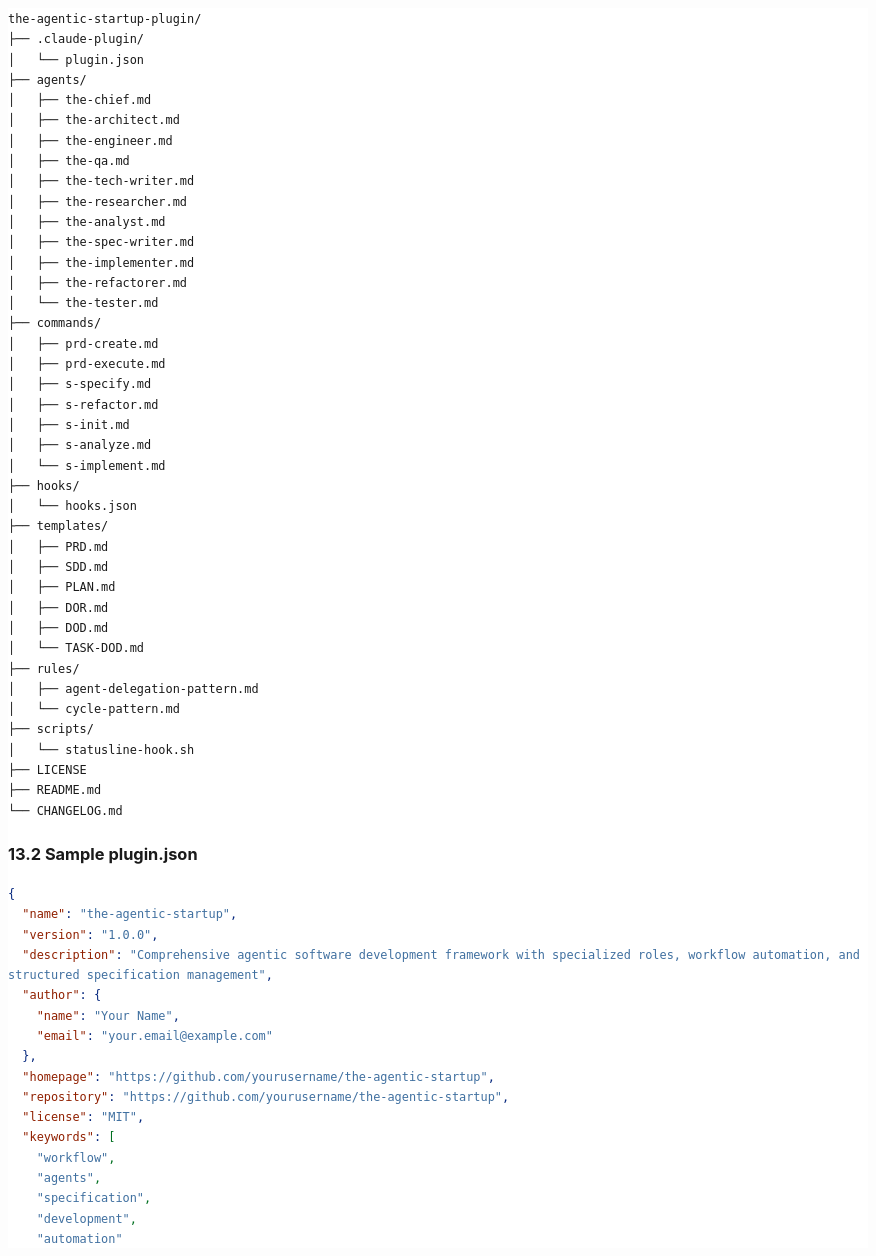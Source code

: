 ```
the-agentic-startup-plugin/
├── .claude-plugin/
│   └── plugin.json
├── agents/
│   ├── the-chief.md
│   ├── the-architect.md
│   ├── the-engineer.md
│   ├── the-qa.md
│   ├── the-tech-writer.md
│   ├── the-researcher.md
│   ├── the-analyst.md
│   ├── the-spec-writer.md
│   ├── the-implementer.md
│   ├── the-refactorer.md
│   └── the-tester.md
├── commands/
│   ├── prd-create.md
│   ├── prd-execute.md
│   ├── s-specify.md
│   ├── s-refactor.md
│   ├── s-init.md
│   ├── s-analyze.md
│   └── s-implement.md
├── hooks/
│   └── hooks.json
├── templates/
│   ├── PRD.md
│   ├── SDD.md
│   ├── PLAN.md
│   ├── DOR.md
│   ├── DOD.md
│   └── TASK-DOD.md
├── rules/
│   ├── agent-delegation-pattern.md
│   └── cycle-pattern.md
├── scripts/
│   └── statusline-hook.sh
├── LICENSE
├── README.md
└── CHANGELOG.md
```

### 13.2 Sample plugin.json

```json
{
  "name": "the-agentic-startup",
  "version": "1.0.0",
  "description": "Comprehensive agentic software development framework with specialized roles, workflow automation, and structured specification management",
  "author": {
    "name": "Your Name",
    "email": "your.email@example.com"
  },
  "homepage": "https://github.com/yourusername/the-agentic-startup",
  "repository": "https://github.com/yourusername/the-agentic-startup",
  "license": "MIT",
  "keywords": [
    "workflow",
    "agents",
    "specification",
    "development",
    "automation"
```